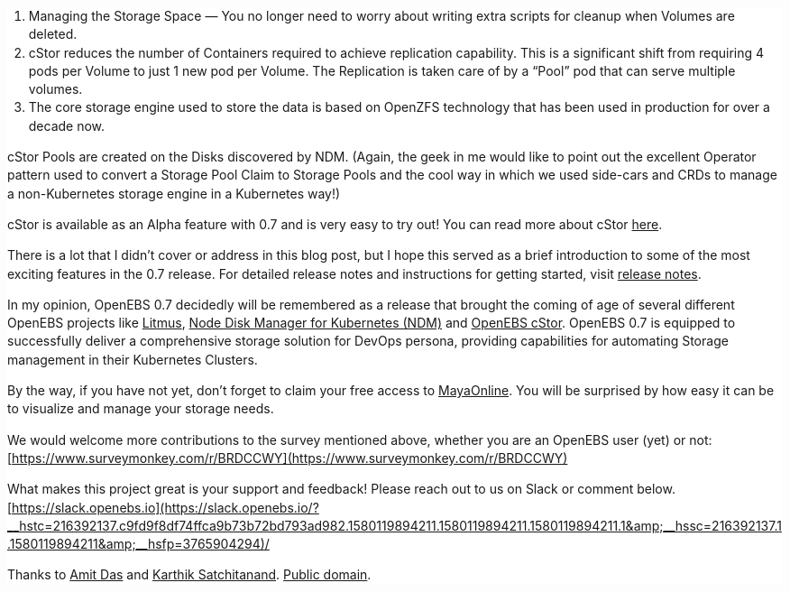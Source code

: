 1. Managing the Storage Space — You no longer need to worry about writing extra scripts for cleanup when Volumes are deleted.
2. cStor reduces the number of Containers required to achieve replication capability. This is a significant shift from requiring 4 pods per Volume to just 1 new pod per Volume. The Replication is taken care of by a “Pool” pod that can serve multiple volumes.
3. The core storage engine used to store the data is based on OpenZFS technology that has been used in production for over a decade now.

cStor Pools are created on the Disks discovered by NDM. (Again, the geek in me would like to point out the excellent Operator pattern used to convert a Storage Pool Claim to Storage Pools and the cool way in which we used side-cars and CRDs to manage a non-Kubernetes storage engine in a Kubernetes way!)

cStor is available as an Alpha feature with 0.7 and is very easy to try out! You can read more about cStor [here](https://docs.openebs.io/docs/next/storageengine.html?__hstc=216392137.c9fd9f8df74ffca9b73b72bd793ad982.1580119894211.1580119894211.1580119894211.1&amp;__hssc=216392137.1.1580119894211&amp;__hsfp=3765904294#cstor).

There is a lot that I didn’t cover or address in this blog post, but I hope this served as a brief introduction to some of the most exciting features in the 0.7 release. For detailed release notes and instructions for getting started, visit [release notes](https://github.com/openebs/openebs/releases/tag/v0.7).

In my opinion, OpenEBS 0.7 decidedly will be remembered as a release that brought the coming of age of several different OpenEBS projects like [Litmus](https://github.com/openebs/litmus), [Node Disk Manager for Kubernetes (NDM)](https://github.com/openebs/node-disk-manager) and [OpenEBS cStor](https://docs.openebs.io/docs/next/storageengine.html?__hstc=216392137.c9fd9f8df74ffca9b73b72bd793ad982.1580119894211.1580119894211.1580119894211.1&amp;__hssc=216392137.1.1580119894211&amp;__hsfp=3765904294). OpenEBS 0.7 is equipped to successfully deliver a comprehensive storage solution for DevOps persona, providing capabilities for automating Storage management in their Kubernetes Clusters.

By the way, if you have not yet, don’t forget to claim your free access to [MayaOnline](https://mayaonline.io/). You will be surprised by how easy it can be to visualize and manage your storage needs.

We would welcome more contributions to the survey mentioned above, whether you are an OpenEBS user (yet) or not: [https://www.surveymonkey.com/r/BRDCCWY](https://www.surveymonkey.com/r/BRDCCWY)

What makes this project great is your support and feedback! Please reach out to us on Slack or comment below. [https://slack.openebs.io](https://slack.openebs.io/?__hstc=216392137.c9fd9f8df74ffca9b73b72bd793ad982.1580119894211.1580119894211.1580119894211.1&amp;__hssc=216392137.1.1580119894211&amp;__hsfp=3765904294)/

Thanks to [Amit Das](https://medium.com/@amit.das?source=post_page) and [Karthik Satchitanand](https://medium.com/@karthik.s_5236?source=post_page). [Public domain](https://creativecommons.org/publicdomain/mark/1.0/).
